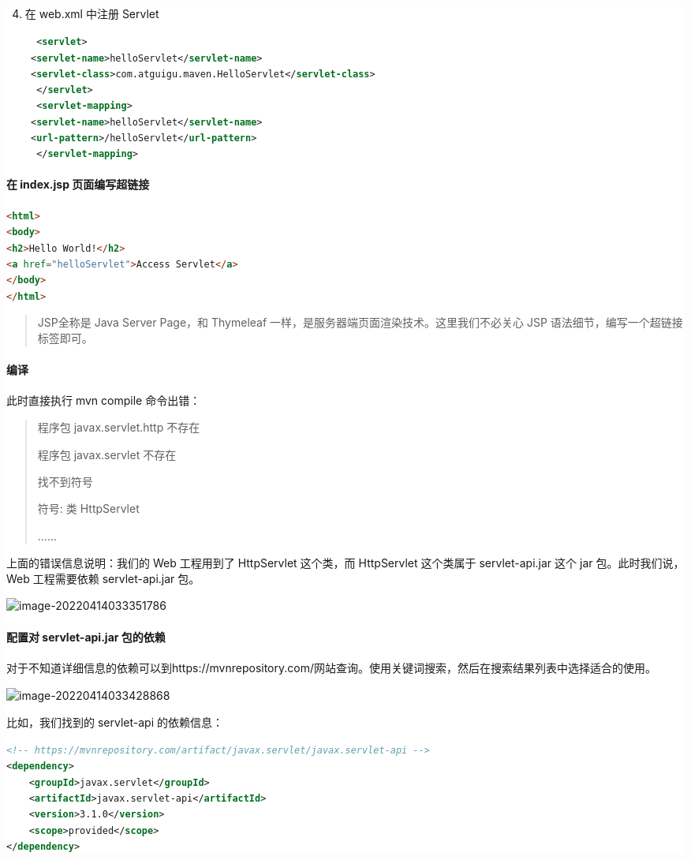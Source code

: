    ```java
   ```

4. 在 web.xml 中注册 Servlet

   ```xml
     <servlet>
   	<servlet-name>helloServlet</servlet-name>
   	<servlet-class>com.atguigu.maven.HelloServlet</servlet-class>
     </servlet>
     <servlet-mapping>
   	<servlet-name>helloServlet</servlet-name>
   	<url-pattern>/helloServlet</url-pattern>
     </servlet-mapping>
   ```

#### 在 index.jsp 页面编写超链接

```html
<html>
<body>
<h2>Hello World!</h2>
<a href="helloServlet">Access Servlet</a>
</body>
</html>
```

> JSP全称是 Java Server Page，和 Thymeleaf 一样，是服务器端页面渲染技术。这里我们不必关心 JSP 语法细节，编写一个超链接标签即可。

#### 编译

此时直接执行 mvn compile 命令出错：

> 程序包 javax.servlet.http 不存在
>
> 程序包 javax.servlet 不存在
>
> 找不到符号
>
> 符号: 类 HttpServlet
>
> ……

上面的错误信息说明：我们的 Web 工程用到了 HttpServlet 这个类，而 HttpServlet 这个类属于 servlet-api.jar 这个 jar 包。此时我们说，Web 工程需要依赖 servlet-api.jar 包。

![image-20220414033351786](https://cdn.jsdelivr.net/gh/Vstay97/Img_storage@master/blog/2022/Maven%E5%BF%AB%E9%80%9F%E5%85%A5%E9%97%A8/image-20220414033351786.png)

#### 配置对 servlet-api.jar 包的依赖

对于不知道详细信息的依赖可以到https://mvnrepository.com/网站查询。使用关键词搜索，然后在搜索结果列表中选择适合的使用。

![image-20220414033428868](https://cdn.jsdelivr.net/gh/Vstay97/Img_storage@master/blog/2022/Maven%E5%BF%AB%E9%80%9F%E5%85%A5%E9%97%A8/image-20220414033428868.png)

比如，我们找到的 servlet-api 的依赖信息：

```xml
<!-- https://mvnrepository.com/artifact/javax.servlet/javax.servlet-api -->
<dependency>
    <groupId>javax.servlet</groupId>
    <artifactId>javax.servlet-api</artifactId>
    <version>3.1.0</version>
    <scope>provided</scope>
</dependency>
```
